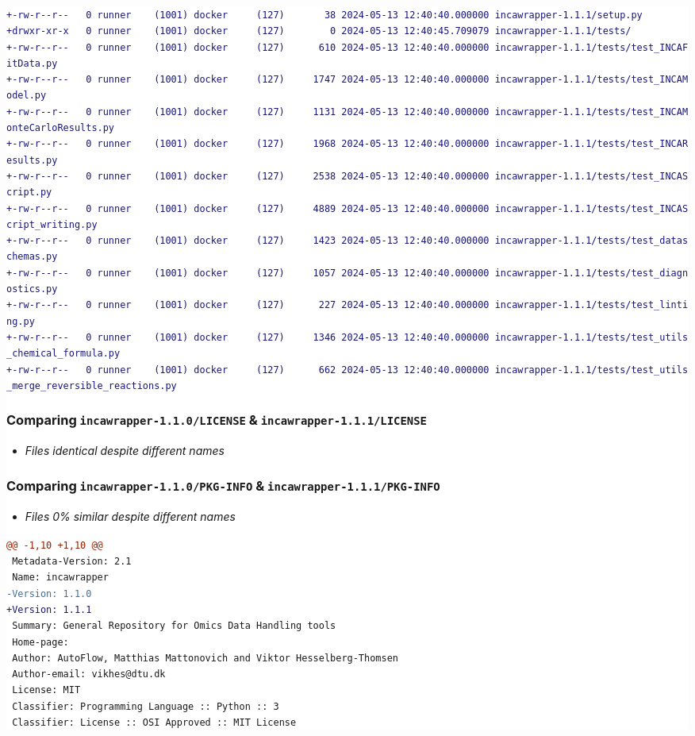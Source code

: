 ```diff
+-rw-r--r--   0 runner    (1001) docker     (127)       38 2024-05-13 12:40:40.000000 incawrapper-1.1.1/setup.py
+drwxr-xr-x   0 runner    (1001) docker     (127)        0 2024-05-13 12:40:45.709079 incawrapper-1.1.1/tests/
+-rw-r--r--   0 runner    (1001) docker     (127)      610 2024-05-13 12:40:40.000000 incawrapper-1.1.1/tests/test_INCAFitData.py
+-rw-r--r--   0 runner    (1001) docker     (127)     1747 2024-05-13 12:40:40.000000 incawrapper-1.1.1/tests/test_INCAModel.py
+-rw-r--r--   0 runner    (1001) docker     (127)     1131 2024-05-13 12:40:40.000000 incawrapper-1.1.1/tests/test_INCAMonteCarloResults.py
+-rw-r--r--   0 runner    (1001) docker     (127)     1968 2024-05-13 12:40:40.000000 incawrapper-1.1.1/tests/test_INCAResults.py
+-rw-r--r--   0 runner    (1001) docker     (127)     2538 2024-05-13 12:40:40.000000 incawrapper-1.1.1/tests/test_INCAScript.py
+-rw-r--r--   0 runner    (1001) docker     (127)     4889 2024-05-13 12:40:40.000000 incawrapper-1.1.1/tests/test_INCAScript_writing.py
+-rw-r--r--   0 runner    (1001) docker     (127)     1423 2024-05-13 12:40:40.000000 incawrapper-1.1.1/tests/test_dataschemas.py
+-rw-r--r--   0 runner    (1001) docker     (127)     1057 2024-05-13 12:40:40.000000 incawrapper-1.1.1/tests/test_diagnostics.py
+-rw-r--r--   0 runner    (1001) docker     (127)      227 2024-05-13 12:40:40.000000 incawrapper-1.1.1/tests/test_linting.py
+-rw-r--r--   0 runner    (1001) docker     (127)     1346 2024-05-13 12:40:40.000000 incawrapper-1.1.1/tests/test_utils_chemical_formula.py
+-rw-r--r--   0 runner    (1001) docker     (127)      662 2024-05-13 12:40:40.000000 incawrapper-1.1.1/tests/test_utils_merge_reversible_reactions.py
```

### Comparing `incawrapper-1.1.0/LICENSE` & `incawrapper-1.1.1/LICENSE`

 * *Files identical despite different names*

### Comparing `incawrapper-1.1.0/PKG-INFO` & `incawrapper-1.1.1/PKG-INFO`

 * *Files 0% similar despite different names*

```diff
@@ -1,10 +1,10 @@
 Metadata-Version: 2.1
 Name: incawrapper
-Version: 1.1.0
+Version: 1.1.1
 Summary: General Repository for Omics Data Handling tools
 Home-page: 
 Author: AutoFlow, Matthias Mattonovich and Viktor Hesselberg-Thomsen
 Author-email: vikhes@dtu.dk
 License: MIT
 Classifier: Programming Language :: Python :: 3
 Classifier: License :: OSI Approved :: MIT License
```

